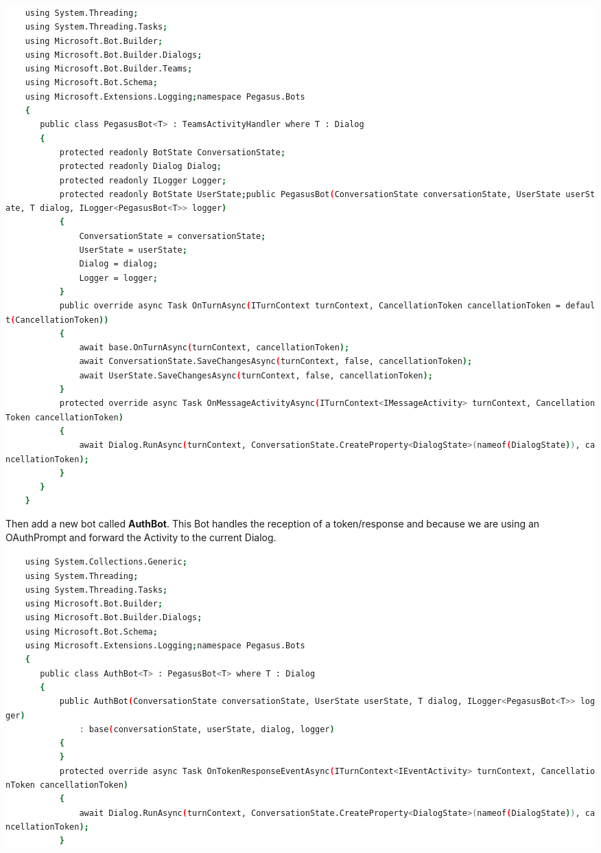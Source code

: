 ```bash
    using System.Threading;
    using System.Threading.Tasks;
    using Microsoft.Bot.Builder;
    using Microsoft.Bot.Builder.Dialogs;
    using Microsoft.Bot.Builder.Teams;
    using Microsoft.Bot.Schema;
    using Microsoft.Extensions.Logging;namespace Pegasus.Bots
    {
       public class PegasusBot<T> : TeamsActivityHandler where T : Dialog
       {
           protected readonly BotState ConversationState;
           protected readonly Dialog Dialog;
           protected readonly ILogger Logger;
           protected readonly BotState UserState;public PegasusBot(ConversationState conversationState, UserState userState, T dialog, ILogger<PegasusBot<T>> logger)
           {
               ConversationState = conversationState;
               UserState = userState;
               Dialog = dialog;
               Logger = logger;
           }
           public override async Task OnTurnAsync(ITurnContext turnContext, CancellationToken cancellationToken = default(CancellationToken))
           {
               await base.OnTurnAsync(turnContext, cancellationToken);
               await ConversationState.SaveChangesAsync(turnContext, false, cancellationToken);
               await UserState.SaveChangesAsync(turnContext, false, cancellationToken);
           }
           protected override async Task OnMessageActivityAsync(ITurnContext<IMessageActivity> turnContext, CancellationToken cancellationToken)
           {
               await Dialog.RunAsync(turnContext, ConversationState.CreateProperty<DialogState>(nameof(DialogState)), cancellationToken);
           }
       }
    }
```

Then add a new bot called **AuthBot**. This Bot handles the reception of a token/response and because we are using an OAuthPrompt and forward the Activity to the current Dialog.

```bash
    using System.Collections.Generic;
    using System.Threading;
    using System.Threading.Tasks;
    using Microsoft.Bot.Builder;
    using Microsoft.Bot.Builder.Dialogs;
    using Microsoft.Bot.Schema;
    using Microsoft.Extensions.Logging;namespace Pegasus.Bots
    {
       public class AuthBot<T> : PegasusBot<T> where T : Dialog
       {
           public AuthBot(ConversationState conversationState, UserState userState, T dialog, ILogger<PegasusBot<T>> logger)
               : base(conversationState, userState, dialog, logger)
           {
           }
           protected override async Task OnTokenResponseEventAsync(ITurnContext<IEventActivity> turnContext, CancellationToken cancellationToken)
           {
               await Dialog.RunAsync(turnContext, ConversationState.CreateProperty<DialogState>(nameof(DialogState)), cancellationToken);
           }
```